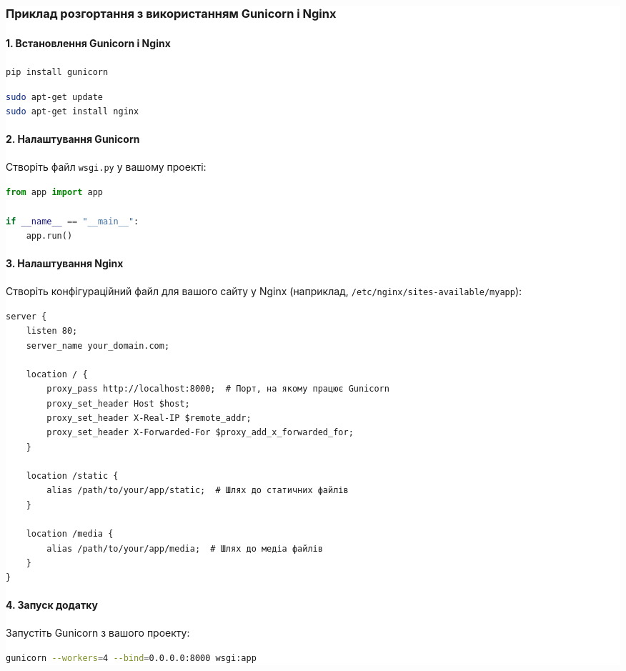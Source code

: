 ### Приклад розгортання з використанням Gunicorn і Nginx

#### 1. Встановлення Gunicorn і Nginx

```bash
pip install gunicorn
```

```bash
sudo apt-get update
sudo apt-get install nginx
```

#### 2. Налаштування Gunicorn

Створіть файл `wsgi.py` у вашому проекті:

```python
from app import app

if __name__ == "__main__":
    app.run()
```

#### 3. Налаштування Nginx

Створіть конфігураційний файл для вашого сайту у Nginx (наприклад, `/etc/nginx/sites-available/myapp`):

```nginx
server {
    listen 80;
    server_name your_domain.com;

    location / {
        proxy_pass http://localhost:8000;  # Порт, на якому працює Gunicorn
        proxy_set_header Host $host;
        proxy_set_header X-Real-IP $remote_addr;
        proxy_set_header X-Forwarded-For $proxy_add_x_forwarded_for;
    }

    location /static {
        alias /path/to/your/app/static;  # Шлях до статичних файлів
    }

    location /media {
        alias /path/to/your/app/media;  # Шлях до медіа файлів
    }
}
```

#### 4. Запуск додатку

Запустіть Gunicorn з вашого проекту:

```bash
gunicorn --workers=4 --bind=0.0.0.0:8000 wsgi:app
```
